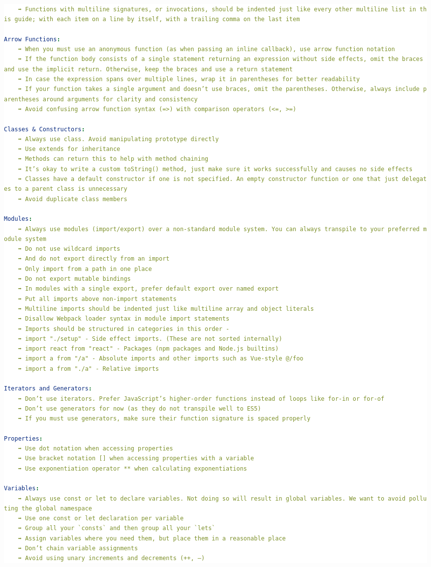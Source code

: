 ```yaml
    ➡️ Functions with multiline signatures, or invocations, should be indented just like every other multiline list in this guide; with each item on a line by itself, with a trailing comma on the last item

Arrow Functions:
    ➡️ When you must use an anonymous function (as when passing an inline callback), use arrow function notation
    ➡️ If the function body consists of a single statement returning an expression without side effects, omit the braces and use the implicit return. Otherwise, keep the braces and use a return statement
    ➡️ In case the expression spans over multiple lines, wrap it in parentheses for better readability
    ➡️ If your function takes a single argument and doesn’t use braces, omit the parentheses. Otherwise, always include parentheses around arguments for clarity and consistency
    ➡️ Avoid confusing arrow function syntax (=>) with comparison operators (<=, >=)

Classes & Constructors:
    ➡️ Always use class. Avoid manipulating prototype directly
    ➡️ Use extends for inheritance
    ➡️ Methods can return this to help with method chaining
    ➡️ It’s okay to write a custom toString() method, just make sure it works successfully and causes no side effects
    ➡️ Classes have a default constructor if one is not specified. An empty constructor function or one that just delegates to a parent class is unnecessary
    ➡️ Avoid duplicate class members

Modules:
    ➡️ Always use modules (import/export) over a non-standard module system. You can always transpile to your preferred module system
    ➡️ Do not use wildcard imports
    ➡️ And do not export directly from an import
    ➡️ Only import from a path in one place
    ➡️ Do not export mutable bindings
    ➡️ In modules with a single export, prefer default export over named export
    ➡️ Put all imports above non-import statements
    ➡️ Multiline imports should be indented just like multiline array and object literals
    ➡️ Disallow Webpack loader syntax in module import statements
    ➡️ Imports should be structured in categories in this order -
    ➡️ import "./setup" - Side effect imports. (These are not sorted internally)
    ➡️ import react from "react" - Packages (npm packages and Node.js builtins)
    ➡️ import a from "/a" - Absolute imports and other imports such as Vue-style @/foo
    ➡️ import a from "./a" - Relative imports

Iterators and Generators:
    ➡️ Don’t use iterators. Prefer JavaScript’s higher-order functions instead of loops like for-in or for-of
    ➡️ Don’t use generators for now (as they do not transpile well to ES5)
    ➡️ If you must use generators, make sure their function signature is spaced properly

Properties:
    ➡️ Use dot notation when accessing properties
    ➡️ Use bracket notation [] when accessing properties with a variable
    ➡️ Use exponentiation operator ** when calculating exponentiations

Variables:
    ➡️ Always use const or let to declare variables. Not doing so will result in global variables. We want to avoid polluting the global namespace
    ➡️ Use one const or let declaration per variable
    ➡️ Group all your `consts` and then group all your `lets`
    ➡️ Assign variables where you need them, but place them in a reasonable place
    ➡️ Don’t chain variable assignments
    ➡️ Avoid using unary increments and decrements (++, –)
```